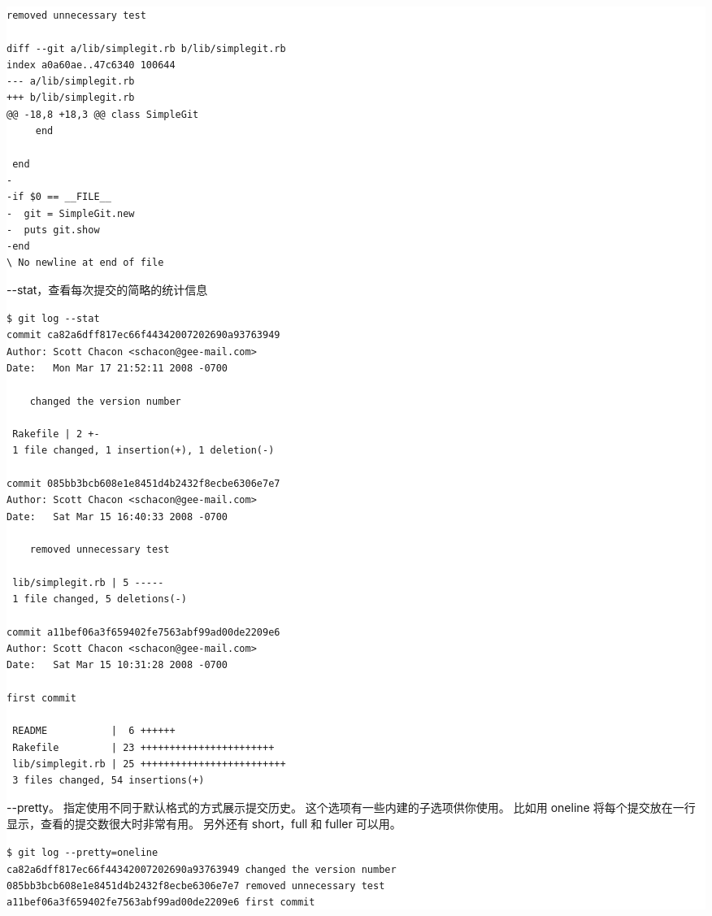     removed unnecessary test
    
    diff --git a/lib/simplegit.rb b/lib/simplegit.rb
    index a0a60ae..47c6340 100644
    --- a/lib/simplegit.rb
    +++ b/lib/simplegit.rb
    @@ -18,8 +18,3 @@ class SimpleGit
         end
    
     end
    -
    -if $0 == __FILE__
    -  git = SimpleGit.new
    -  puts git.show
    -end
    \ No newline at end of file


--stat，查看每次提交的简略的统计信息

    $ git log --stat
    commit ca82a6dff817ec66f44342007202690a93763949
    Author: Scott Chacon <schacon@gee-mail.com>
    Date:   Mon Mar 17 21:52:11 2008 -0700
    
        changed the version number
    
     Rakefile | 2 +-
     1 file changed, 1 insertion(+), 1 deletion(-)
    
    commit 085bb3bcb608e1e8451d4b2432f8ecbe6306e7e7
    Author: Scott Chacon <schacon@gee-mail.com>
    Date:   Sat Mar 15 16:40:33 2008 -0700
    
        removed unnecessary test
    
     lib/simplegit.rb | 5 -----
     1 file changed, 5 deletions(-)
    
    commit a11bef06a3f659402fe7563abf99ad00de2209e6
    Author: Scott Chacon <schacon@gee-mail.com>
    Date:   Sat Mar 15 10:31:28 2008 -0700
    
    first commit
    
     README           |  6 ++++++
     Rakefile         | 23 +++++++++++++++++++++++
     lib/simplegit.rb | 25 +++++++++++++++++++++++++
     3 files changed, 54 insertions(+)



--pretty。 指定使用不同于默认格式的方式展示提交历史。 这个选项有一些内建的子选项供你使用。 比如用 oneline 将每个提交放在一行显示，查看的提交数很大时非常有用。 另外还有 short，full 和 fuller 可以用。

    $ git log --pretty=oneline
    ca82a6dff817ec66f44342007202690a93763949 changed the version number
    085bb3bcb608e1e8451d4b2432f8ecbe6306e7e7 removed unnecessary test
    a11bef06a3f659402fe7563abf99ad00de2209e6 first commit
